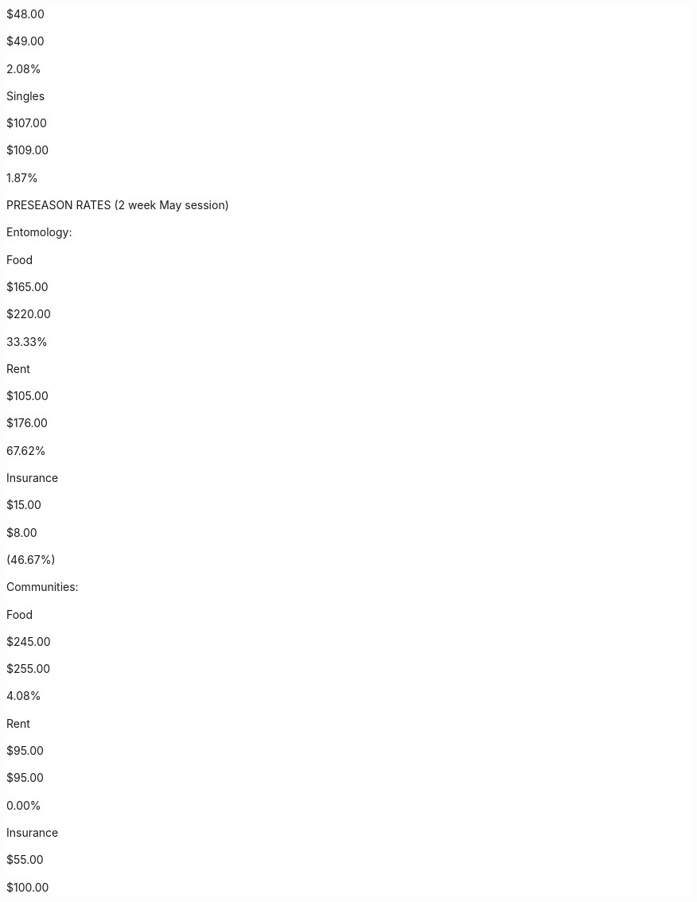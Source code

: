 $48.00

$49.00

2.08%

Singles

$107.00

$109.00

1.87%

PRESEASON RATES (2 week May session)

Entomology:

Food

$165.00

$220.00

33.33%

Rent

$105.00

$176.00

67.62%

Insurance

$15.00

$8.00

(46.67%)

Communities:

Food

$245.00

$255.00

4.08%

Rent

$95.00

$95.00

0.00%

Insurance

$55.00

$100.00
